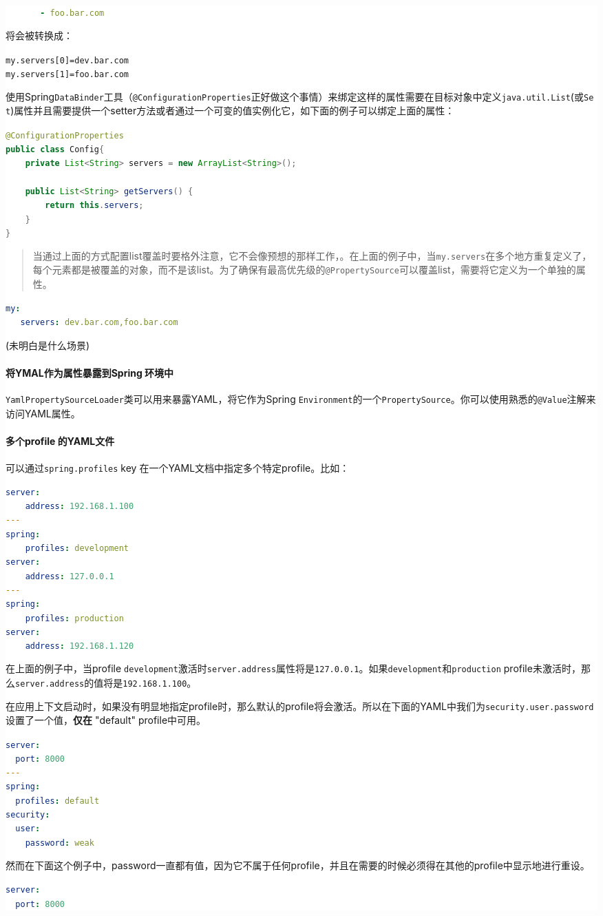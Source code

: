 ```yaml
       - foo.bar.com
```
将会被转换成：
```properties
my.servers[0]=dev.bar.com
my.servers[1]=foo.bar.com
```
使用Spring`DataBinder`工具（`@ConfigurationProperties`正好做这个事情）来绑定这样的属性需要在目标对象中定义`java.util.List`(或`Set`)属性并且需要提供一个setter方法或者通过一个可变的值实例化它，如下面的例子可以绑定上面的属性：
```java
@ConfigurationProperties
public class Config{
    private List<String> servers = new ArrayList<String>();
    
    public List<String> getServers() {
        return this.servers;
    }
}
```
> 当通过上面的方式配置list覆盖时要格外注意，它不会像预想的那样工作，。在上面的例子中，当`my.servers`在多个地方重复定义了，每个元素都是被覆盖的对象，而不是该list。为了确保有最高优先级的`@PropertySource`可以覆盖list，需要将它定义为一个单独的属性。
```yaml
my:
   servers: dev.bar.com,foo.bar.com
```
(未明白是什么场景)

#### 将YMAL作为属性暴露到Spring 环境中
`YamlPropertySourceLoader`类可以用来暴露YAML，将它作为Spring `Environment`的一个`PropertySource`。你可以使用熟悉的`@Value`注解来访问YAML属性。

#### 多个profile 的YAML文件
可以通过`spring.profiles` key 在一个YAML文档中指定多个特定profile。比如：
```yaml
server:
    address: 192.168.1.100
---
spring:
    profiles: development
server:
    address: 127.0.0.1
---
spring:
    profiles: production
server:
    address: 192.168.1.120
```
在上面的例子中，当profile `development`激活时`server.address`属性将是`127.0.0.1`。如果`development`和`production` profile未激活时，那么`server.address`的值将是`192.168.1.100`。

在应用上下文启动时，如果没有明显地指定profile时，那么默认的profile将会激活。所以在下面的YAML中我们为`security.user.password`设置了一个值，**仅在** "default" profile中可用。
```yaml
server:
  port: 8000
---
spring:
  profiles: default
security:
  user:
    password: weak
```
然而在下面这个例子中，password一直都有值，因为它不属于任何profile，并且在需要的时候必须得在其他的profile中显示地进行重设。
```yaml
server:
  port: 8000
```